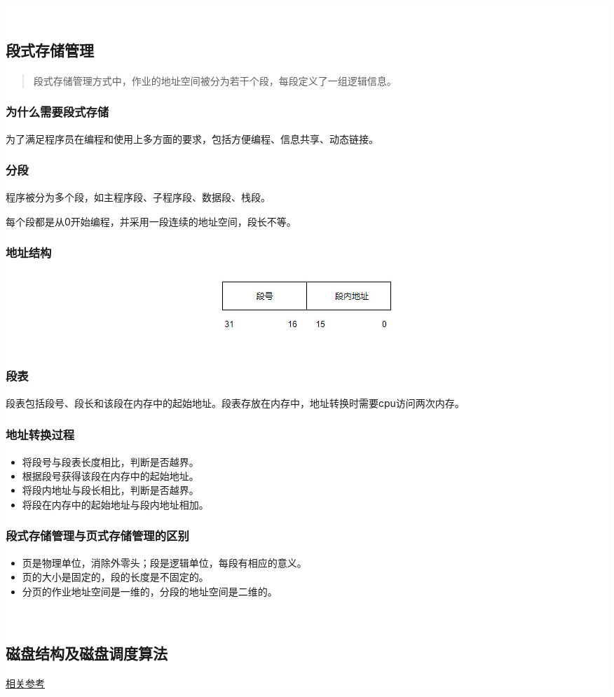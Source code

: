 <br>

## 段式存储管理

> 段式存储管理方式中，作业的地址空间被分为若干个段，每段定义了一组逻辑信息。

### 为什么需要段式存储
为了满足程序员在编程和使用上多方面的要求，包括方便编程、信息共享、动态链接。

### 分段
程序被分为多个段，如主程序段、子程序段、数据段、栈段。

每个段都是从0开始编程，并采用一段连续的地址空间，段长不等。

### 地址结构
<div align="center"> <img src="./imgs/os/fragment_structure.jpg"/> </div><br>

### 段表
段表包括段号、段长和该段在内存中的起始地址。段表存放在内存中，地址转换时需要cpu访问两次内存。

### 地址转换过程
* 将段号与段表长度相比，判断是否越界。
* 根据段号获得该段在内存中的起始地址。
* 将段内地址与段长相比，判断是否越界。
* 将段在内存中的起始地址与段内地址相加。

### 段式存储管理与页式存储管理的区别
* 页是物理单位，消除外零头；段是逻辑单位，每段有相应的意义。
* 页的大小是固定的，段的长度是不固定的。
* 分页的作业地址空间是一维的，分段的地址空间是二维的。

<br>

## 磁盘结构及磁盘调度算法
[相关参考](https://github.com/CyC2018/CS-Notes/blob/master/notes/%E8%AE%A1%E7%AE%97%E6%9C%BA%E6%93%8D%E4%BD%9C%E7%B3%BB%E7%BB%9F.md#%E4%BA%94%E8%AE%BE%E5%A4%87%E7%AE%A1%E7%90%86)
